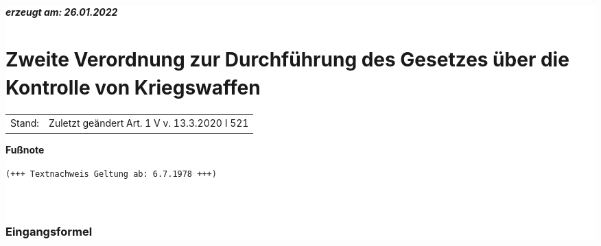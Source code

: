 <td colspan="2">

  
  

##### erzeugt am: 26.01.2022

</td>

</tr>

</table>

<span id="BJNR106490961.html"></span>

# Zweite Verordnung zur Durchführung des Gesetzes über die Kontrolle von Kriegswaffen

<div>

<div class="jnhtml">

|        |                                              |
| ------ | -------------------------------------------- |
| Stand: | Zuletzt geändert Art. 1 V v. 13.3.2020 I 521 |

</div>

</div>

<div>

  
**Fußnote**

<div class="jnhtml">

<div>

<div class="jurAbsatz">

  

``` 
(+++ Textnachweis Geltung ab: 6.7.1978 +++)

 
```

</div>

</div>

</div>

</div>

<span id="BJNR106490961BJNE000100311.html"></span>

### Eingangsformel  

<div>
